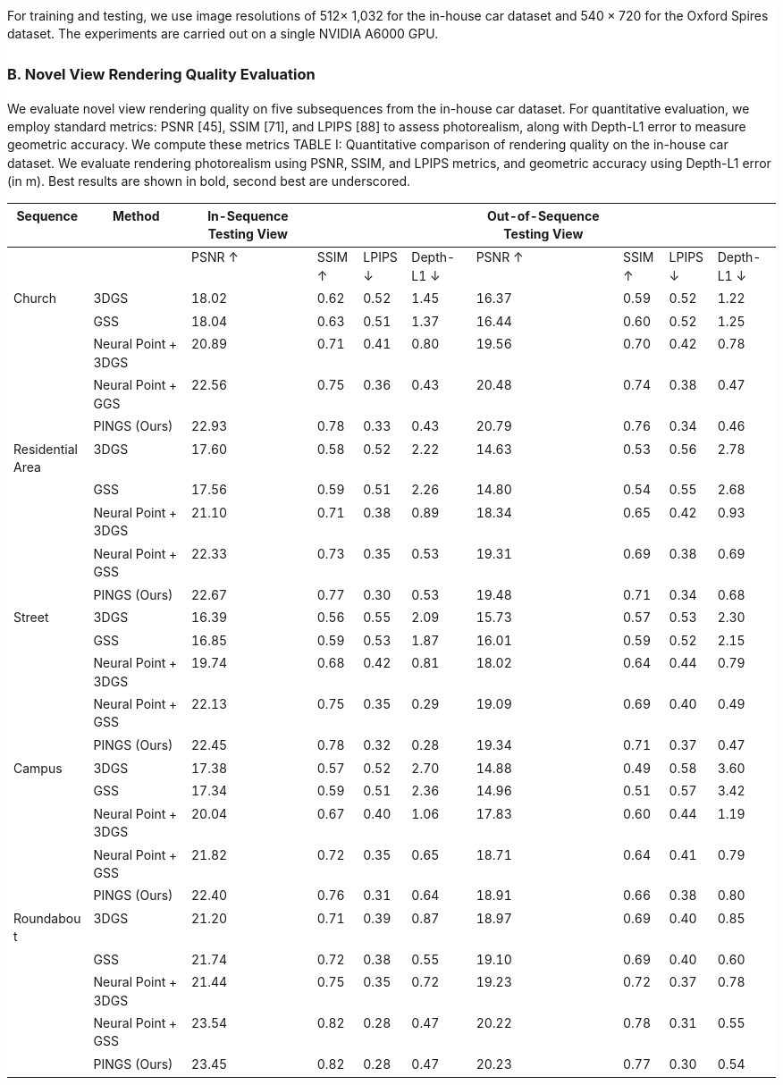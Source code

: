 For training and testing, we use image resolutions of $512 \times$ 1,032 for the in-house car dataset and $540 \times 720$ for the Oxford Spires dataset. The experiments are carried out on a single NVIDIA A6000 GPU.

### B. Novel View Rendering Quality Evaluation

We evaluate novel view rendering quality on five subsequences from the in-house car dataset. For quantitative evaluation, we employ standard metrics: PSNR [45], SSIM [71], and LPIPS [88] to assess photorealism, along with Depth-L1 error to measure geometric accuracy. We compute these metrics TABLE I: Quantitative comparison of rendering quality on the in-house car dataset. We evaluate rendering photorealism using PSNR, SSIM, and LPIPS metrics, and geometric accuracy using Depth-L1 error (in m). Best results are shown in bold, second best are underscored.

| Sequence | Method | In-Sequence Testing View | | | | Out-of-Sequence Testing View | | | |
| --- | --- | --- | --- | --- | --- | --- | --- | --- | --- |
| | | PSNR $\uparrow$ | SSIM $\uparrow$ | LPIPS $\downarrow$ | Depth-L1 $\downarrow$ | PSNR $\uparrow$ | SSIM $\uparrow$ | LPIPS $\downarrow$ | Depth-L1 $\downarrow$ |
| Church | 3DGS | 18.02 | 0.62 | 0.52 | 1.45 | 16.37 | 0.59 | 0.52 | 1.22 |
| | GSS | 18.04 | 0.63 | 0.51 | 1.37 | 16.44 | 0.60 | 0.52 | 1.25 |
| | Neural Point + 3DGS | 20.89 | 0.71 | 0.41 | 0.80 | 19.56 | 0.70 | 0.42 | 0.78 |
| | Neural Point + GGS | 22.56 | 0.75 | 0.36 | 0.43 | 20.48 | 0.74 | 0.38 | 0.47 |
| | PINGS (Ours) | 22.93 | 0.78 | 0.33 | 0.43 | 20.79 | 0.76 | 0.34 | 0.46 |
| Residential Area | 3DGS | 17.60 | 0.58 | 0.52 | 2.22 | 14.63 | 0.53 | 0.56 | 2.78 |
| | GSS | 17.56 | 0.59 | 0.51 | 2.26 | 14.80 | 0.54 | 0.55 | 2.68 |
| | Neural Point + 3DGS | 21.10 | 0.71 | 0.38 | 0.89 | 18.34 | 0.65 | 0.42 | 0.93 |
| | Neural Point + GSS | 22.33 | 0.73 | 0.35 | 0.53 | 19.31 | 0.69 | 0.38 | 0.69 |
| | PINGS (Ours) | 22.67 | 0.77 | 0.30 | 0.53 | 19.48 | 0.71 | 0.34 | 0.68 |
| Street | 3DGS | 16.39 | 0.56 | 0.55 | 2.09 | 15.73 | 0.57 | 0.53 | 2.30 |
| | GSS | 16.85 | 0.59 | 0.53 | 1.87 | 16.01 | 0.59 | 0.52 | 2.15 |
| | Neural Point + 3DGS | 19.74 | 0.68 | 0.42 | 0.81 | 18.02 | 0.64 | 0.44 | 0.79 |
| | Neural Point + GSS | 22.13 | 0.75 | 0.35 | 0.29 | 19.09 | 0.69 | 0.40 | 0.49 |
| | PINGS (Ours) | 22.45 | 0.78 | 0.32 | 0.28 | 19.34 | 0.71 | 0.37 | 0.47 |
| Campus | 3DGS | 17.38 | 0.57 | 0.52 | 2.70 | 14.88 | 0.49 | 0.58 | 3.60 |
| | GSS | 17.34 | 0.59 | 0.51 | 2.36 | 14.96 | 0.51 | 0.57 | 3.42 |
| | Neural Point + 3DGS | 20.04 | 0.67 | 0.40 | 1.06 | 17.83 | 0.60 | 0.44 | 1.19 |
| | Neural Point + GSS | 21.82 | 0.72 | 0.35 | 0.65 | 18.71 | 0.64 | 0.41 | 0.79 |
| | PINGS (Ours) | 22.40 | 0.76 | 0.31 | 0.64 | 18.91 | 0.66 | 0.38 | 0.80 |
| Roundabout | 3DGS | 21.20 | 0.71 | 0.39 | 0.87 | 18.97 | 0.69 | 0.40 | 0.85 |
| | GSS | 21.74 | 0.72 | 0.38 | 0.55 | 19.10 | 0.69 | 0.40 | 0.60 |
| | Neural Point + 3DGS | 21.44 | 0.75 | 0.35 | 0.72 | 19.23 | 0.72 | 0.37 | 0.78 |
| | Neural Point + GSS | 23.54 | 0.82 | 0.28 | 0.47 | 20.22 | 0.78 | 0.31 | 0.55 |
| | PINGS (Ours) | 23.45 | 0.82 | 0.28 | 0.47 | 20.23 | 0.77 | 0.30 | 0.54 |
